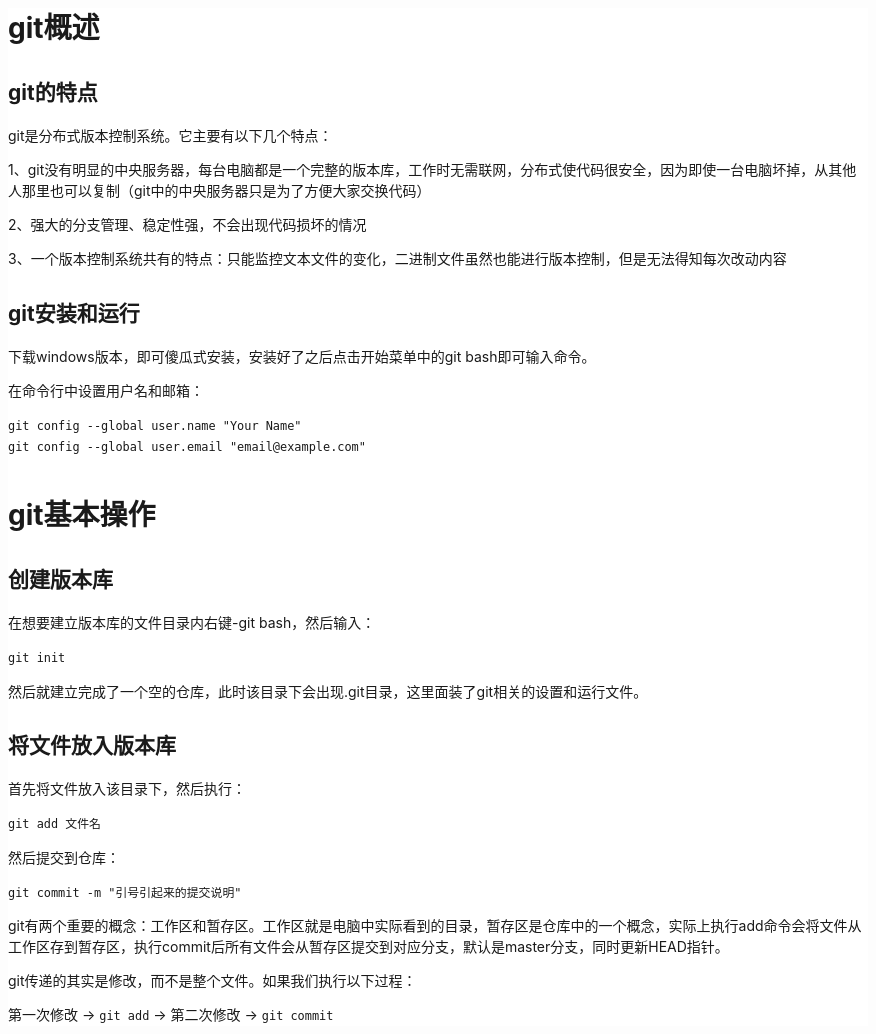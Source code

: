 # git概述

## git的特点

git是分布式版本控制系统。它主要有以下几个特点：

1、git没有明显的中央服务器，每台电脑都是一个完整的版本库，工作时无需联网，分布式使代码很安全，因为即使一台电脑坏掉，从其他人那里也可以复制（git中的中央服务器只是为了方便大家交换代码）

2、强大的分支管理、稳定性强，不会出现代码损坏的情况

3、一个版本控制系统共有的特点：只能监控文本文件的变化，二进制文件虽然也能进行版本控制，但是无法得知每次改动内容

## git安装和运行

下载windows版本，即可傻瓜式安装，安装好了之后点击开始菜单中的git bash即可输入命令。

在命令行中设置用户名和邮箱：

~~~
git config --global user.name "Your Name"
git config --global user.email "email@example.com"
~~~

# git基本操作

## 创建版本库

在想要建立版本库的文件目录内右键-git bash，然后输入：

~~~
git init
~~~

然后就建立完成了一个空的仓库，此时该目录下会出现.git目录，这里面装了git相关的设置和运行文件。

## 将文件放入版本库

首先将文件放入该目录下，然后执行：

~~~
git add 文件名
~~~

然后提交到仓库：

~~~
git commit -m "引号引起来的提交说明"
~~~

git有两个重要的概念：工作区和暂存区。工作区就是电脑中实际看到的目录，暂存区是仓库中的一个概念，实际上执行add命令会将文件从工作区存到暂存区，执行commit后所有文件会从暂存区提交到对应分支，默认是master分支，同时更新HEAD指针。

git传递的其实是修改，而不是整个文件。如果我们执行以下过程：

第一次修改 -> `git add` -> 第二次修改 -> `git commit`
